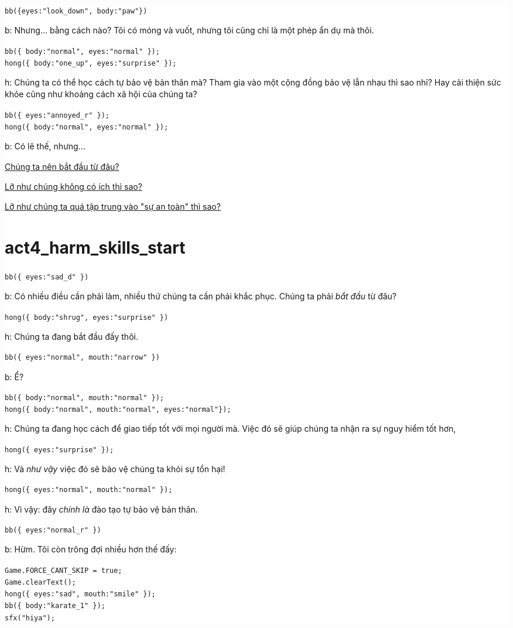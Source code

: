 `bb({eyes:"look_down", body:"paw"})`

b: Nhưng... bằng cách nào? Tôi có móng và vuốt, nhưng tôi cũng chỉ là một phép ẩn dụ mà thôi.

```
bb({ body:"normal", eyes:"normal" });
hong({ body:"one_up", eyes:"surprise" });
```

h: Chúng ta có thể học cách tự bảo vệ bản thân mà? Tham gia vào một cộng đồng bảo vệ lẫn nhau thì sao nhỉ? Hay cải thiện sức khỏe cũng như khoảng cách xã hội của chúng ta?

```
bb({ eyes:"annoyed_r" });
hong({ body:"normal", eyes:"normal" });
```

b: Có lẽ thế, nhưng...

[Chúng ta nên bắt đầu từ đâu?](#act4_harm_skills_start)

[Lỡ như chúng không có ích thì sao?](#act4_harm_skills_work)

[Lỡ như chúng ta quá tập trung vào "sự an toàn" thì sao?](#act4_harm_skills_overboard)

# act4_harm_skills_start

`bb({ eyes:"sad_d" })`

b: Có nhiều điều cần phải làm, nhiều thứ chúng ta cần phải khắc phục. Chúng ta phải *bắt đầu* từ đâu?

`hong({ body:"shrug", eyes:"surprise" })`

h: Chúng ta đang bắt đầu đấy thôi.

`bb({ eyes:"normal", mouth:"narrow" })`

b: Ể?

```
bb({ body:"normal", mouth:"normal" });
hong({ body:"normal", mouth:"normal", eyes:"normal"});
```

h: Chúng ta đang học cách để giao tiếp tốt với mọi người mà. Việc đó sẽ giúp chúng ta nhận ra sự nguy hiểm tốt hơn,

`hong({ eyes:"surprise" });`

h: Và *như vậy* việc đó sẽ bảo vệ chúng ta khỏi sự tổn hại!

`hong({ eyes:"normal", mouth:"normal" });`

h: Vì vậy: đây *chính là* đào tạo tự bảo vệ bản thân.

`bb({ eyes:"normal_r" })`

b: Hừm. Tôi còn trông đợi nhiều hơn thế đấy:

```
Game.FORCE_CANT_SKIP = true;
Game.clearText();
hong({ eyes:"sad", mouth:"smile" });
bb({ body:"karate_1" });
sfx("hiya");
```
